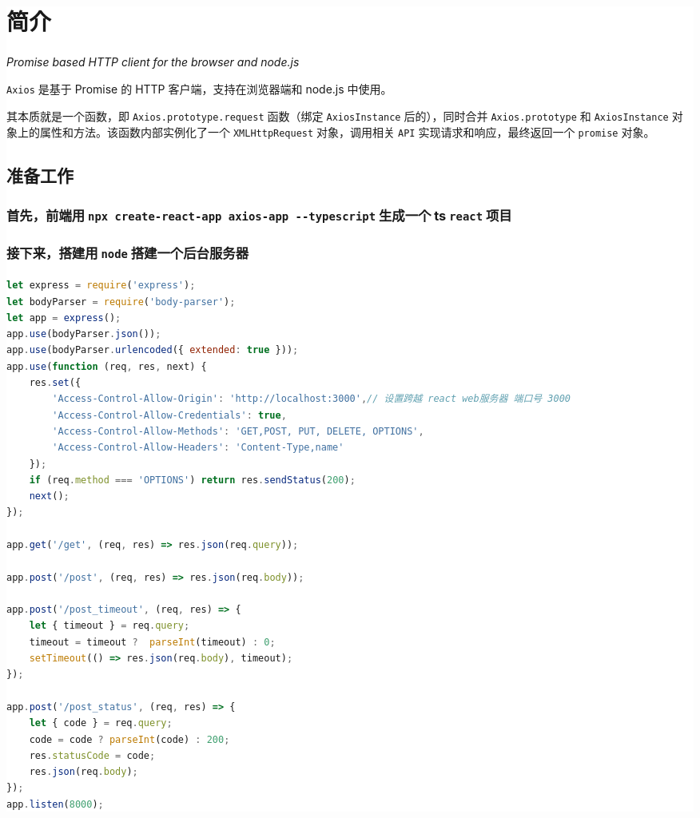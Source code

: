 # 简介
*Promise based HTTP client for the browser and node.js* 

`Axios` 是基于 Promise 的 HTTP 客户端，支持在浏览器端和 node.js 中使用。

其本质就是一个函数，即 `Axios.prototype.request` 函数（绑定 `AxiosInstance` 后的），同时合并 `Axios.prototype` 和 `AxiosInstance` 对象上的属性和方法。该函数内部实例化了一个 `XMLHttpRequest` 对象，调用相关 `API` 实现请求和响应，最终返回一个 `promise` 对象。

## 准备工作

### 首先，前端用 `npx create-react-app axios-app --typescript` 生成一个 ts `react` 项目

### 接下来，搭建用 `node` 搭建一个后台服务器

```js
let express = require('express');
let bodyParser = require('body-parser');
let app = express();
app.use(bodyParser.json());
app.use(bodyParser.urlencoded({ extended: true }));
app.use(function (req, res, next) {
    res.set({
        'Access-Control-Allow-Origin': 'http://localhost:3000',// 设置跨越 react web服务器 端口号 3000
        'Access-Control-Allow-Credentials': true,
        'Access-Control-Allow-Methods': 'GET,POST, PUT, DELETE, OPTIONS',
        'Access-Control-Allow-Headers': 'Content-Type,name'
    });
    if (req.method === 'OPTIONS') return res.sendStatus(200);
    next();
});

app.get('/get', (req, res) => res.json(req.query));

app.post('/post', (req, res) => res.json(req.body));

app.post('/post_timeout', (req, res) => {
    let { timeout } = req.query;
    timeout = timeout ?  parseInt(timeout) : 0;
    setTimeout(() => res.json(req.body), timeout);
});

app.post('/post_status', (req, res) => {
    let { code } = req.query;
    code = code ? parseInt(code) : 200;
    res.statusCode = code;
    res.json(req.body);
});
app.listen(8000);
```
